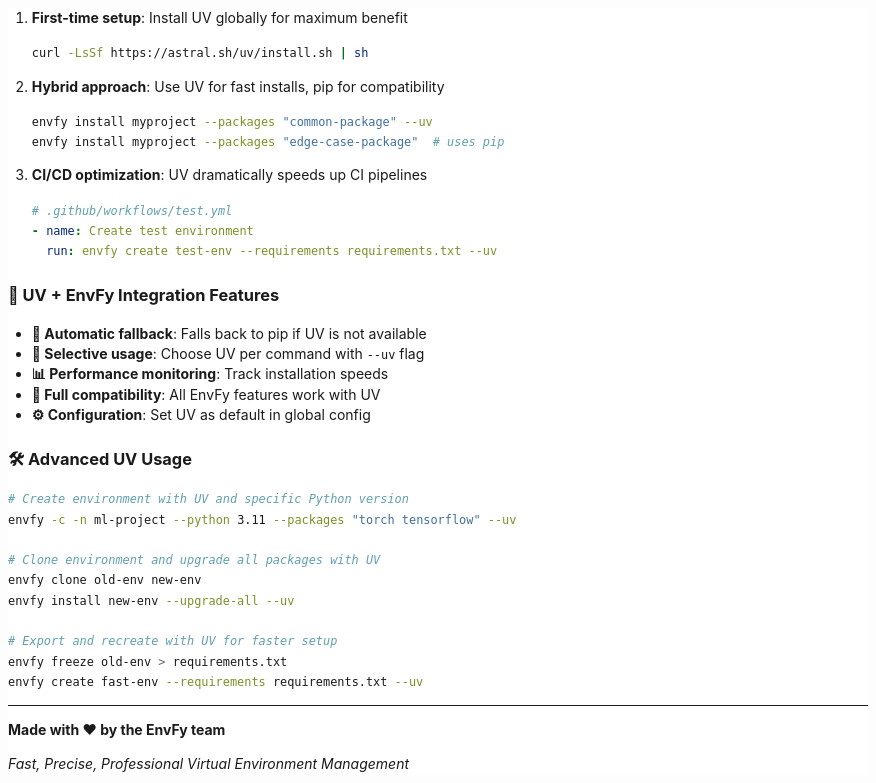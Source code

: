 1. **First-time setup**: Install UV globally for maximum benefit
   ```bash
   curl -LsSf https://astral.sh/uv/install.sh | sh
   ```

2. **Hybrid approach**: Use UV for fast installs, pip for compatibility
   ```bash
   envfy install myproject --packages "common-package" --uv
   envfy install myproject --packages "edge-case-package"  # uses pip
   ```

3. **CI/CD optimization**: UV dramatically speeds up CI pipelines
   ```yaml
   # .github/workflows/test.yml
   - name: Create test environment
     run: envfy create test-env --requirements requirements.txt --uv
   ```

### 🤝 UV + EnvFy Integration Features

- **🔄 Automatic fallback**: Falls back to pip if UV is not available
- **🎯 Selective usage**: Choose UV per command with `--uv` flag
- **📊 Performance monitoring**: Track installation speeds
- **🔧 Full compatibility**: All EnvFy features work with UV
- **⚙️ Configuration**: Set UV as default in global config

### 🛠️ Advanced UV Usage

```bash
# Create environment with UV and specific Python version
envfy -c -n ml-project --python 3.11 --packages "torch tensorflow" --uv

# Clone environment and upgrade all packages with UV
envfy clone old-env new-env
envfy install new-env --upgrade-all --uv

# Export and recreate with UV for faster setup
envfy freeze old-env > requirements.txt
envfy create fast-env --requirements requirements.txt --uv
```

---

**Made with ❤️ by the EnvFy team**

*Fast, Precise, Professional Virtual Environment Management* 

